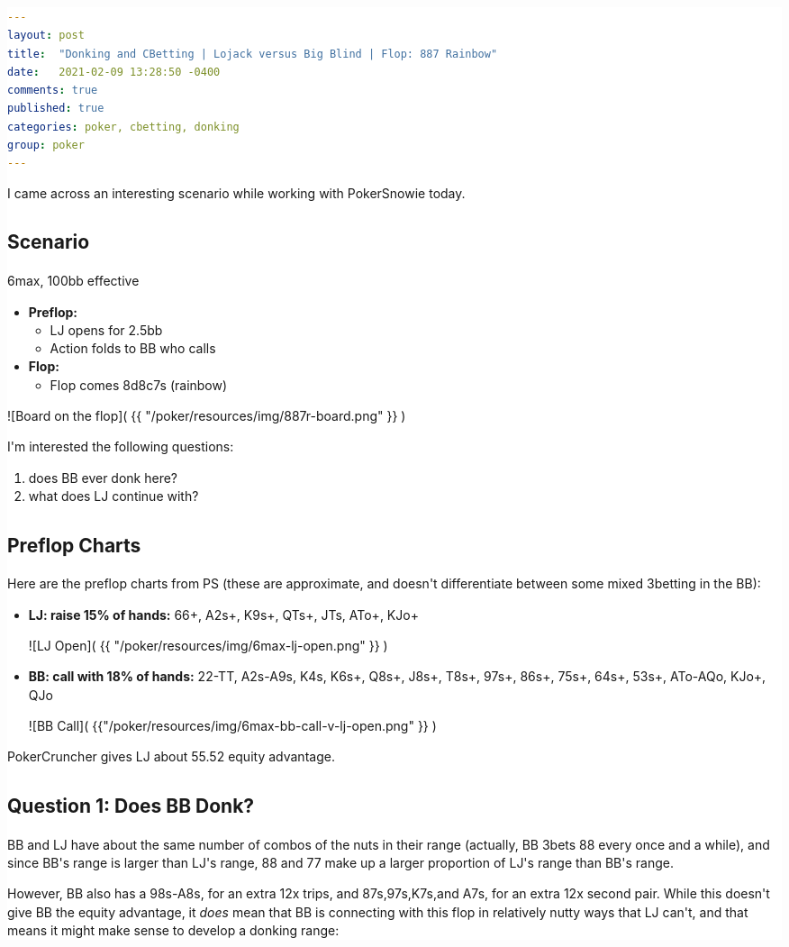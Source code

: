 ```yaml
---
layout: post
title:  "Donking and CBetting | Lojack versus Big Blind | Flop: 887 Rainbow"
date:   2021-02-09 13:28:50 -0400
comments: true
published: true
categories: poker, cbetting, donking
group: poker
---
```


I came across an interesting scenario while working with PokerSnowie today.

## Scenario
6max, 100bb effective
* **Preflop:** 
  + LJ opens for 2.5bb
  + Action folds to BB who calls
* **Flop:** 
  + Flop comes 8d8c7s (rainbow)

![Board on the flop]( {{ "/poker/resources/img/887r-board.png" }} )

I'm interested the following questions:

1. does BB ever donk here?
2. what does LJ continue with?
  
## Preflop Charts
Here are the preflop charts from PS (these are approximate, and doesn't
differentiate between some mixed 3betting in the BB):

* **LJ: raise 15% of hands:** 66+, A2s+, K9s+, QTs+, JTs, ATo+, KJo+

  ![LJ Open]( {{ "/poker/resources/img/6max-lj-open.png" }} )

* **BB: call with 18% of hands:** 22-TT, A2s-A9s, K4s, K6s+, Q8s+, J8s+, T8s+,
  97s+, 86s+, 75s+, 64s+, 53s+, ATo-AQo, KJo+, QJo 
  
  ![BB Call]( {{"/poker/resources/img/6max-bb-call-v-lj-open.png" }} )

PokerCruncher gives LJ about 55.52 equity advantage.

## Question 1: Does BB Donk?

BB and LJ have about the same number of combos of the nuts in their range
(actually, BB 3bets 88 every once and a while), and since BB's range is larger
than LJ's range, 88 and 77 make up a larger proportion of LJ's range than BB's range.

However, BB also has a 98s-A8s, for an extra 12x trips, and 87s,97s,K7s,and A7s,
for an extra 12x second pair. While this doesn't give BB the equity advantage,
it _does_ mean that BB is connecting with this flop in relatively nutty ways
that LJ can't, and that means it might make sense to develop a donking range:
